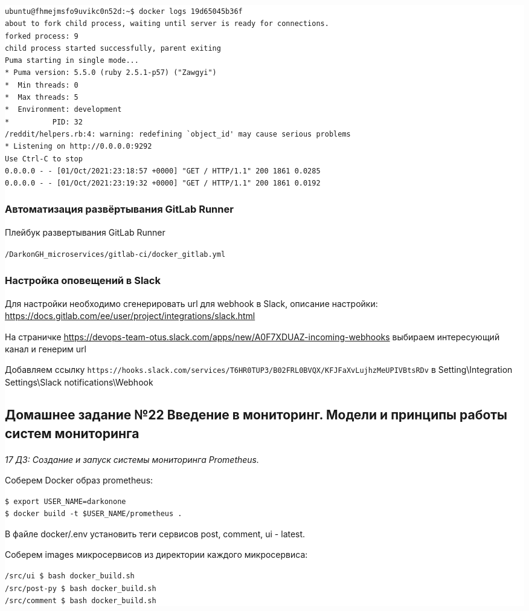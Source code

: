  ```
ubuntu@fhmejmsfo9uvikc0n52d:~$ docker logs 19d65045b36f
about to fork child process, waiting until server is ready for connections.
forked process: 9
child process started successfully, parent exiting
Puma starting in single mode...
* Puma version: 5.5.0 (ruby 2.5.1-p57) ("Zawgyi")
*  Min threads: 0
*  Max threads: 5
*  Environment: development
*          PID: 32
/reddit/helpers.rb:4: warning: redefining `object_id' may cause serious problems
* Listening on http://0.0.0.0:9292
Use Ctrl-C to stop
0.0.0.0 - - [01/Oct/2021:23:18:57 +0000] "GET / HTTP/1.1" 200 1861 0.0285
0.0.0.0 - - [01/Oct/2021:23:19:32 +0000] "GET / HTTP/1.1" 200 1861 0.0192
 ```

### Автоматизация развёртывания GitLab Runner

Плейбук развертывания GitLab Runner

```
/DarkonGH_microservices/gitlab-ci/docker_gitlab.yml
```


### Настройка оповещений в Slack

Для настройки необходимо сгенерировать url для webhook в Slack, описание настройки:
https://docs.gitlab.com/ee/user/project/integrations/slack.html

На страничке https://devops-team-otus.slack.com/apps/new/A0F7XDUAZ-incoming-webhooks выбираем интересующий канал и генерим url

Добавляем ссылку `https://hooks.slack.com/services/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` в Setting\Integration Settings\Slack notifications\Webhook


## Домашнее задание №22 Введение в мониторинг. Модели и принципы работы систем мониторинга

*17 ДЗ: Создание и запуск системы мониторинга Prometheus.*


Соберем Docker образ prometheus:
```
$ export USER_NAME=darkonone
$ docker build -t $USER_NAME/prometheus .
```

В файле docker/.env установить теги сервисов post, comment, ui - latest.


Соберем images микросервисов из директории каждого микросервиса:
```
/src/ui $ bash docker_build.sh
/src/post-py $ bash docker_build.sh
/src/comment $ bash docker_build.sh
```
